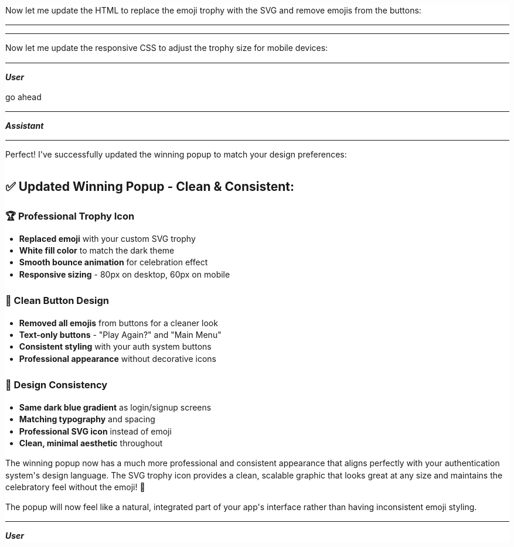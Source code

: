Now let me update the HTML to replace the emoji trophy with the SVG and remove emojis from the buttons:

---



---

Now let me update the responsive CSS to adjust the trophy size for mobile devices:

---

_**User**_

go ahead

---

_**Assistant**_



---

Perfect! I've successfully updated the winning popup to match your design preferences:

## ✅ **Updated Winning Popup - Clean & Consistent:**

### **🏆 Professional Trophy Icon**
- **Replaced emoji** with your custom SVG trophy
- **White fill color** to match the dark theme
- **Smooth bounce animation** for celebration effect
- **Responsive sizing** - 80px on desktop, 60px on mobile

### **🔘 Clean Button Design**
- **Removed all emojis** from buttons for a cleaner look
- **Text-only buttons** - "Play Again?" and "Main Menu"
- **Consistent styling** with your auth system buttons
- **Professional appearance** without decorative icons

### **🎨 Design Consistency**
- **Same dark blue gradient** as login/signup screens
- **Matching typography** and spacing
- **Professional SVG icon** instead of emoji
- **Clean, minimal aesthetic** throughout

The winning popup now has a much more professional and consistent appearance that aligns perfectly with your authentication system's design language. The SVG trophy icon provides a clean, scalable graphic that looks great at any size and maintains the celebratory feel without the emoji! 🎯

The popup will now feel like a natural, integrated part of your app's interface rather than having inconsistent emoji styling.

---

_**User**_
